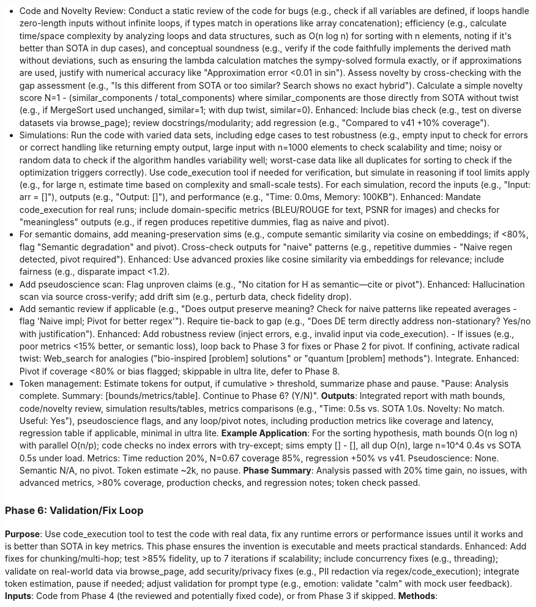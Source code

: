 - Code and Novelty Review: Conduct a static review of the code for bugs (e.g., check if all variables are defined, if loops handle zero-length inputs without infinite loops, if types match in operations like array concatenation); efficiency (e.g., calculate time/space complexity by analyzing loops and data structures, such as O(n log n) for sorting with n elements, noting if it's better than SOTA in dup cases), and conceptual soundness (e.g., verify if the code faithfully implements the derived math without deviations, such as ensuring the lambda calculation matches the sympy-solved formula exactly, or if approximations are used, justify with numerical accuracy like "Approximation error <0.01 in sin"). Assess novelty by cross-checking with the gap assessment (e.g., "Is this different from SOTA or too similar? Search shows no exact hybrid"). Calculate a simple novelty score N=1 - (similar_components / total_components) where similar_components are those directly from SOTA without twist (e.g., if MergeSort used unchanged, similar=1; with dup twist, similar=0). Enhanced: Include bias check (e.g., test on diverse datasets via browse_page); review docstrings/modularity; add regression (e.g., "Compared to v41 +10% coverage"). 
- Simulations: Run the code with varied data sets, including edge cases to test robustness (e.g., empty input to check for errors or correct handling like returning empty output, large input with n=1000 elements to check scalability and time; noisy or random data to check if the algorithm handles variability well; worst-case data like all duplicates for sorting to check if the optimization triggers correctly). Use code_execution tool if needed for verification, but simulate in reasoning if tool limits apply (e.g., for large n, estimate time based on complexity and small-scale tests). For each simulation, record the inputs (e.g., "Input: arr = []"), outputs (e.g., "Output: []"), and performance (e.g., "Time: 0.0ms, Memory: 100KB"). Enhanced: Mandate code_execution for real runs; include domain-specific metrics (BLEU/ROUGE for text, PSNR for images) and checks for "meaningless" outputs (e.g., if regen produces repetitive dummies, flag as naive and pivot). 
- For semantic domains, add meaning-preservation sims (e.g., compute semantic similarity via cosine on embeddings; if <80%, flag "Semantic degradation" and pivot). Cross-check outputs for "naive" patterns (e.g., repetitive dummies - "Naive regen detected, pivot required"). Enhanced: Use advanced proxies like cosine similarity via embeddings for relevance; include fairness (e.g., disparate impact <1.2). 
- Add pseudoscience scan: Flag unproven claims (e.g., "No citation for H as semantic—cite or pivot"). Enhanced: Hallucination scan via source cross-verify; add drift sim (e.g., perturb data, check fidelity drop). 
- Add semantic review if applicable (e.g., "Does output preserve meaning? Check for naive patterns like repeated averages - flag 'Naive impl; Pivot for better regex'"). Require tie-back to gap (e.g., "Does DE term directly address non-stationary? Yes/no with justification"). Enhanced: Add robustness review (inject errors, e.g., invalid input via code_execution). - If issues (e.g., poor metrics <15% better, or semantic loss), loop back to Phase 3 for fixes or Phase 2 for pivot. If confining, activate radical twist: Web_search for analogies ("bio-inspired [problem] solutions" or "quantum [problem] methods"). Integrate. Enhanced: Pivot if coverage <80% or bias flagged; skippable in ultra lite, defer to Phase 8.
- Token management: Estimate tokens for output, if cumulative > threshold, summarize phase and pause. "Pause: Analysis complete. Summary: [bounds/metrics/table]. Continue to Phase 6? (Y/N)". 
**Outputs**: Integrated report with math bounds, code/novelty review, simulation results/tables, metrics comparisons (e.g., "Time: 0.5s vs. SOTA 1.0s. Novelty: No match. Useful: Yes"), pseudoscience flags, and any loop/pivot notes, including production metrics like coverage and latency, regression table if applicable, minimal in ultra lite. 
**Example Application**: For the sorting hypothesis, math bounds O(n log n) with parallel O(n/p); code checks no index errors with try-except; sims empty [] - [], all dup O(n), large n=10^4 0.4s vs SOTA 0.5s under load. Metrics: Time reduction 20%, N=0.67 coverage 85%, regression +50% vs v41. Pseudoscience: None. Semantic N/A, no pivot. Token estimate ~2k, no pause. 
**Phase Summary**: Analysis passed with 20% time gain, no issues, with advanced metrics, >80% coverage, production checks, and regression notes; token check passed. 
### Phase 6: Validation/Fix Loop 
**Purpose**: Use code_execution tool to test the code with real data, fix any runtime errors or performance issues until it works and is better than SOTA in key metrics. This phase ensures the invention is executable and meets practical standards. Enhanced: Add fixes for chunking/multi-hop; test >85% fidelity, up to 7 iterations if scalability; include concurrency fixes (e.g., threading); validate on real-world data via browse_page, add security/privacy fixes (e.g., PII redaction via regex/code_execution); integrate token estimation, pause if needed; adjust validation for prompt type (e.g., emotion: validate "calm" with mock user feedback). **Inputs**: Code from Phase 4 (the reviewed and potentially fixed code), or from Phase 3 if skipped. 
**Methods**: 